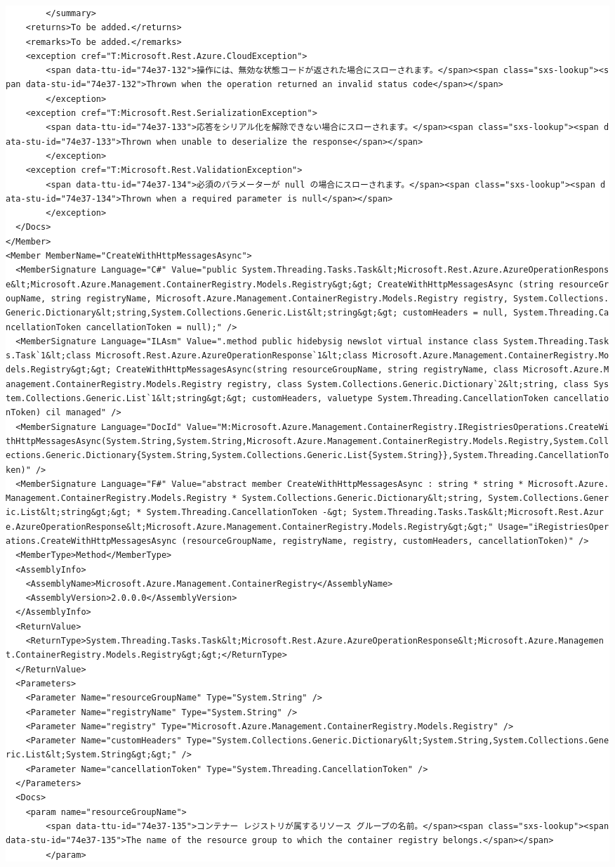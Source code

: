             </summary>
        <returns>To be added.</returns>
        <remarks>To be added.</remarks>
        <exception cref="T:Microsoft.Rest.Azure.CloudException">
            <span data-ttu-id="74e37-132">操作には、無効な状態コードが返された場合にスローされます。</span><span class="sxs-lookup"><span data-stu-id="74e37-132">Thrown when the operation returned an invalid status code</span></span>
            </exception>
        <exception cref="T:Microsoft.Rest.SerializationException">
            <span data-ttu-id="74e37-133">応答をシリアル化を解除できない場合にスローされます。</span><span class="sxs-lookup"><span data-stu-id="74e37-133">Thrown when unable to deserialize the response</span></span>
            </exception>
        <exception cref="T:Microsoft.Rest.ValidationException">
            <span data-ttu-id="74e37-134">必須のパラメーターが null の場合にスローされます。</span><span class="sxs-lookup"><span data-stu-id="74e37-134">Thrown when a required parameter is null</span></span>
            </exception>
      </Docs>
    </Member>
    <Member MemberName="CreateWithHttpMessagesAsync">
      <MemberSignature Language="C#" Value="public System.Threading.Tasks.Task&lt;Microsoft.Rest.Azure.AzureOperationResponse&lt;Microsoft.Azure.Management.ContainerRegistry.Models.Registry&gt;&gt; CreateWithHttpMessagesAsync (string resourceGroupName, string registryName, Microsoft.Azure.Management.ContainerRegistry.Models.Registry registry, System.Collections.Generic.Dictionary&lt;string,System.Collections.Generic.List&lt;string&gt;&gt; customHeaders = null, System.Threading.CancellationToken cancellationToken = null);" />
      <MemberSignature Language="ILAsm" Value=".method public hidebysig newslot virtual instance class System.Threading.Tasks.Task`1&lt;class Microsoft.Rest.Azure.AzureOperationResponse`1&lt;class Microsoft.Azure.Management.ContainerRegistry.Models.Registry&gt;&gt; CreateWithHttpMessagesAsync(string resourceGroupName, string registryName, class Microsoft.Azure.Management.ContainerRegistry.Models.Registry registry, class System.Collections.Generic.Dictionary`2&lt;string, class System.Collections.Generic.List`1&lt;string&gt;&gt; customHeaders, valuetype System.Threading.CancellationToken cancellationToken) cil managed" />
      <MemberSignature Language="DocId" Value="M:Microsoft.Azure.Management.ContainerRegistry.IRegistriesOperations.CreateWithHttpMessagesAsync(System.String,System.String,Microsoft.Azure.Management.ContainerRegistry.Models.Registry,System.Collections.Generic.Dictionary{System.String,System.Collections.Generic.List{System.String}},System.Threading.CancellationToken)" />
      <MemberSignature Language="F#" Value="abstract member CreateWithHttpMessagesAsync : string * string * Microsoft.Azure.Management.ContainerRegistry.Models.Registry * System.Collections.Generic.Dictionary&lt;string, System.Collections.Generic.List&lt;string&gt;&gt; * System.Threading.CancellationToken -&gt; System.Threading.Tasks.Task&lt;Microsoft.Rest.Azure.AzureOperationResponse&lt;Microsoft.Azure.Management.ContainerRegistry.Models.Registry&gt;&gt;" Usage="iRegistriesOperations.CreateWithHttpMessagesAsync (resourceGroupName, registryName, registry, customHeaders, cancellationToken)" />
      <MemberType>Method</MemberType>
      <AssemblyInfo>
        <AssemblyName>Microsoft.Azure.Management.ContainerRegistry</AssemblyName>
        <AssemblyVersion>2.0.0.0</AssemblyVersion>
      </AssemblyInfo>
      <ReturnValue>
        <ReturnType>System.Threading.Tasks.Task&lt;Microsoft.Rest.Azure.AzureOperationResponse&lt;Microsoft.Azure.Management.ContainerRegistry.Models.Registry&gt;&gt;</ReturnType>
      </ReturnValue>
      <Parameters>
        <Parameter Name="resourceGroupName" Type="System.String" />
        <Parameter Name="registryName" Type="System.String" />
        <Parameter Name="registry" Type="Microsoft.Azure.Management.ContainerRegistry.Models.Registry" />
        <Parameter Name="customHeaders" Type="System.Collections.Generic.Dictionary&lt;System.String,System.Collections.Generic.List&lt;System.String&gt;&gt;" />
        <Parameter Name="cancellationToken" Type="System.Threading.CancellationToken" />
      </Parameters>
      <Docs>
        <param name="resourceGroupName">
            <span data-ttu-id="74e37-135">コンテナー レジストリが属するリソース グループの名前。</span><span class="sxs-lookup"><span data-stu-id="74e37-135">The name of the resource group to which the container registry belongs.</span></span>
            </param>